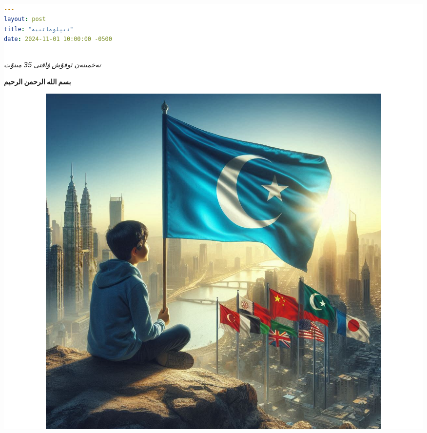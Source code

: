 ```yaml
---
layout: post
title: "دىپلوماتىيە"
date: 2024-11-01 10:00:00 -0500
---
```

_تەخمىنەن ئوقۇش ۋاقتى 35 مىنۇت_

**بسم الله الرحمن الرحيم**

<img src="https://raw.githubusercontent.com/UyCoder/paydilar/master/pics/Diplomatiye.jpeg" style="display: block; margin-left: auto; margin-right: auto; width: 80%;">
